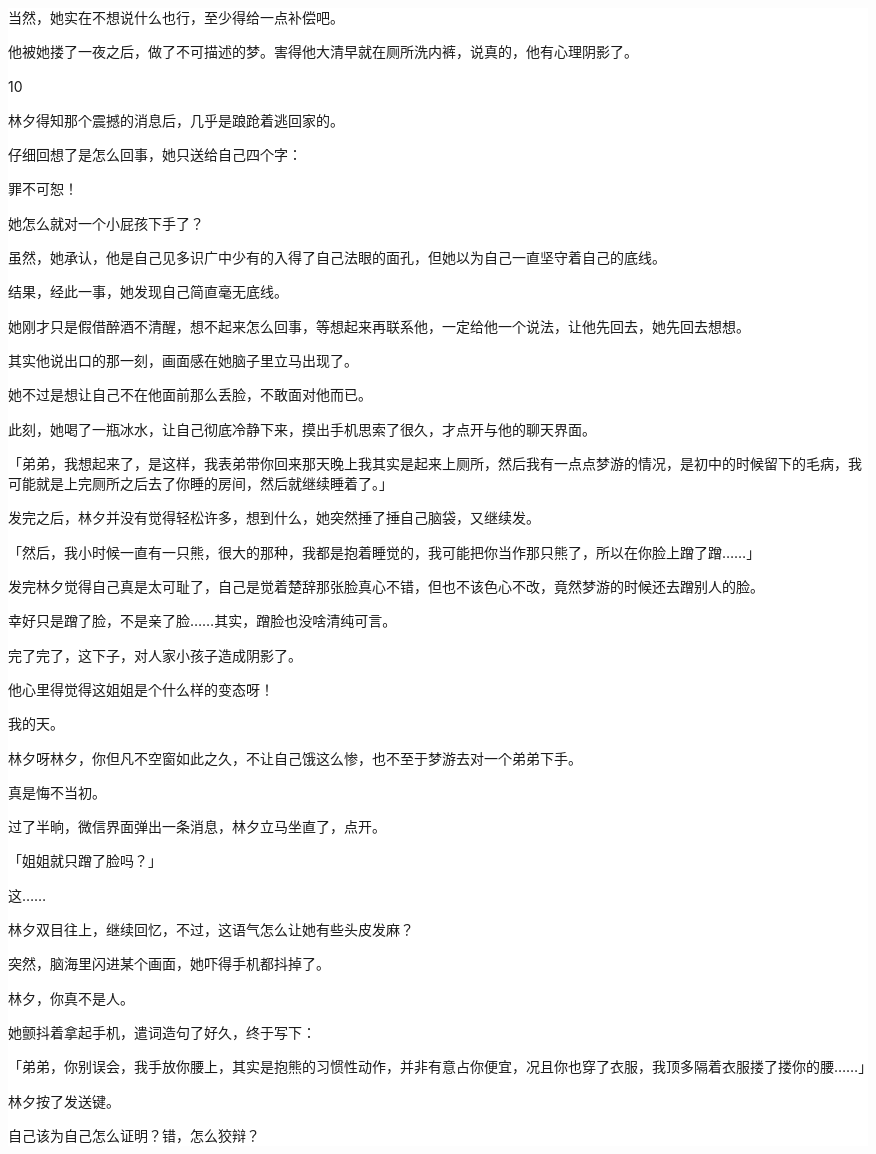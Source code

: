 当然，她实在不想说什么也行，至少得给一点补偿吧。

他被她搂了一夜之后，做了不可描述的梦。害得他大清早就在厕所洗内裤，说真的，他有心理阴影了。

10

林夕得知那个震撼的消息后，几乎是踉跄着逃回家的。

仔细回想了是怎么回事，她只送给自己四个字：

罪不可恕！

她怎么就对一个小屁孩下手了？

虽然，她承认，他是自己见多识广中少有的入得了自己法眼的面孔，但她以为自己一直坚守着自己的底线。

结果，经此一事，她发现自己简直毫无底线。

她刚才只是假借醉酒不清醒，想不起来怎么回事，等想起来再联系他，一定给他一个说法，让他先回去，她先回去想想。

其实他说出口的那一刻，画面感在她脑子里立马出现了。

她不过是想让自己不在他面前那么丢脸，不敢面对他而已。

此刻，她喝了一瓶冰水，让自己彻底冷静下来，摸出手机思索了很久，才点开与他的聊天界面。

「弟弟，我想起来了，是这样，我表弟带你回来那天晚上我其实是起来上厕所，然后我有一点点梦游的情况，是初中的时候留下的毛病，我可能就是上完厕所之后去了你睡的房间，然后就继续睡着了。」

发完之后，林夕并没有觉得轻松许多，想到什么，她突然捶了捶自己脑袋，又继续发。

「然后，我小时候一直有一只熊，很大的那种，我都是抱着睡觉的，我可能把你当作那只熊了，所以在你脸上蹭了蹭……」

发完林夕觉得自己真是太可耻了，自己是觉着楚辞那张脸真心不错，但也不该色心不改，竟然梦游的时候还去蹭别人的脸。

幸好只是蹭了脸，不是亲了脸……其实，蹭脸也没啥清纯可言。

完了完了，这下子，对人家小孩子造成阴影了。

他心里得觉得这姐姐是个什么样的变态呀！

我的天。

林夕呀林夕，你但凡不空窗如此之久，不让自己饿这么惨，也不至于梦游去对一个弟弟下手。

真是悔不当初。

过了半晌，微信界面弹出一条消息，林夕立马坐直了，点开。

「姐姐就只蹭了脸吗？」

这……

林夕双目往上，继续回忆，不过，这语气怎么让她有些头皮发麻？

突然，脑海里闪进某个画面，她吓得手机都抖掉了。

林夕，你真不是人。

她颤抖着拿起手机，遣词造句了好久，终于写下：

「弟弟，你别误会，我手放你腰上，其实是抱熊的习惯性动作，并非有意占你便宜，况且你也穿了衣服，我顶多隔着衣服搂了搂你的腰……」

林夕按了发送键。

自己该为自己怎么证明？错，怎么狡辩？
